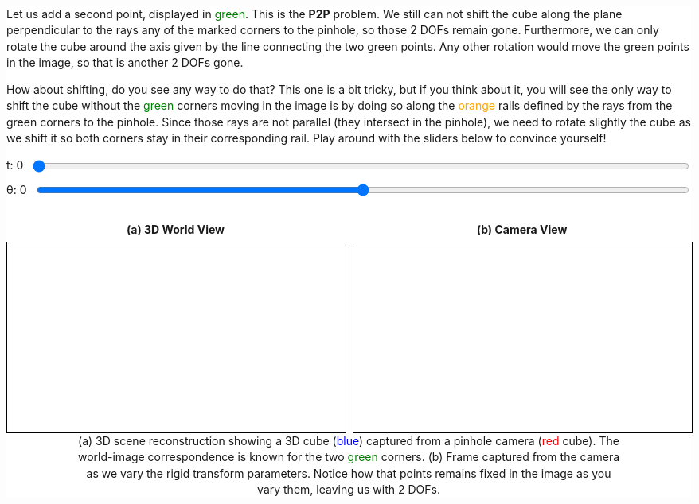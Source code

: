 </figure>
<script type="module" src="/js/p1p.js"></script>

Let us add a second point, displayed in <span style="color: green;">green</span>. This is the **P2P** problem. We still can not shift the cube along the plane perpendicular to the rays any of the marked corners to the pinhole, so those 2 DOFs remain gone. Furthermore, we can only rotate the cube around the axis given by the line connecting the two green points. Any other rotation would move the green points in the image, so that is another 2 DOFs gone. 

How about shifting, do you see any way to do that? This one is a bit tricky, but if you think about it, you will see the only way to shift the cube without the <span style="color: green;">green</span> corners moving in the image is by doing so along the <span style="color: orange;">orange</span> rails defined by the rays from the green corners to the pinhole. Since those rays are not parallel (they intersect in the pinhole), we need to rotate slightly the cube as we shift it so both corners stay in their corresponding rail. Play around with the sliders below to convince yourself!

<figure class="figure" style="text-align: center; margin: 0 auto;">
  <div style="margin-bottom: 10px; display: flex; align-items: center;">
    <label for="t-p2p-slider" style="margin-right: 10px;">t: <span id="t-p2p-value">0</span></label>
    <input type="range" id="t-p2p-slider" min="0" max="20" value="0" step="1" style="flex: 1;">
  </div>
  <div style="margin-bottom: 10px; display: flex; align-items: center;">
    <label for="r-p2p-slider" style="margin-right: 10px;">θ: <span id="r-p2p-value">0</span></label>
    <input type="range" id="r-p2p-slider" min="-20" max="20" value="0" step="1" style="flex: 1;">
  </div>
  <div style="display: flex; justify-content: center; align-items: center; gap: 10px;">
    <div style="width: calc(50% - 5px); text-align: center;">
      <h4 style="margin-bottom: 5px;">(a) 3D World View</h4>
      <div id="interactive-container-p2p-camera-view" style="position: relative; width: 100%; max-width: 1280px; aspect-ratio: 16 / 9; border: 1px solid black; margin: 0 auto;">
        <canvas id="interactive-plot-p2p-camera-view-bg" style="position: absolute; top: 0; left: 0; width: 100%; height: 100%;"></canvas>
        <canvas id="interactive-plot-p2p-camera-view" style="position: absolute; top: 0; left: 0; width: 100%; height: 100%;"></canvas>
      </div>
    </div>
    <div style="width: calc(50% - 5px); text-align: center;">
      <h4 style="margin-bottom: 5px;">(b) Camera View</h4>
      <div id="interactive-container-p2p-frame-view" style="position: relative; width: 100%; max-width: 1280px; aspect-ratio: 16 / 9; border: 1px solid black; margin: 0 auto;">
        <canvas id="interactive-plot-p2p-frame-view-bg" style="position: absolute; top: 0; left: 0; width: 100%; height: 100%;"></canvas>
        <canvas id="interactive-plot-p2p-frame-view" style="position: absolute; top: 0; left: 0; width: 100%; height: 100%;"></canvas>
      </div>
    </div>
  </div>
  <figcaption class="caption" style="font-weight: normal; max-width: 80%; margin: auto;">(a) 3D scene reconstruction showing a 3D cube (<span style="color: blue;">blue</span>) captured from a pinhole camera (<span style="color: red;">red</span> cube). The world-image correspondence is known for the two <span style="color: green;">green</span> corners. (b) Frame captured from the camera as we vary the rigid transform parameters. Notice how that points remains fixed in the image as you vary them, leaving us with 2 DOFs.</figcaption>
</figure>
<script type="module" src="/js/p2p.js"></script>
